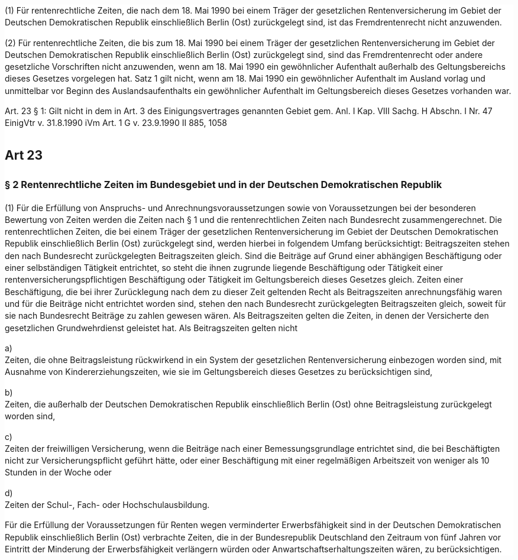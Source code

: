 (1) Für rentenrechtliche Zeiten, die nach dem 18. Mai 1990 bei einem Träger der gesetzlichen Rentenversicherung im Gebiet der Deutschen Demokratischen Republik einschließlich Berlin (Ost) zurückgelegt sind, ist das Fremdrentenrecht nicht anzuwenden.

(2) Für rentenrechtliche Zeiten, die bis zum 18. Mai 1990 bei einem Träger der gesetzlichen Rentenversicherung im Gebiet der Deutschen Demokratischen Republik einschließlich Berlin (Ost) zurückgelegt sind, sind das Fremdrentenrecht oder andere gesetzliche Vorschriften nicht anzuwenden, wenn am 18. Mai 1990 ein gewöhnlicher Aufenthalt außerhalb des Geltungsbereichs dieses Gesetzes vorgelegen hat. Satz 1 gilt nicht, wenn am 18. Mai 1990 ein gewöhnlicher Aufenthalt im Ausland vorlag und unmittelbar vor Beginn des Auslandsaufenthalts ein gewöhnlicher Aufenthalt im Geltungsbereich dieses Gesetzes vorhanden war.

Art. 23 § 1: Gilt nicht in dem in Art. 3 des Einigungsvertrages genannten Gebiet gem. Anl. I Kap. VIII Sachg. H Abschn. I Nr. 47 EinigVtr v. 31.8.1990 iVm Art. 1 G v. 23.9.1990 II 885, 1058

Art 23
------

### § 2 Rentenrechtliche Zeiten im Bundesgebiet und in der Deutschen Demokratischen Republik

(1) Für die Erfüllung von Anspruchs- und Anrechnungsvoraussetzungen sowie von Voraussetzungen bei der besonderen Bewertung von Zeiten werden die Zeiten nach § 1 und die rentenrechtlichen Zeiten nach Bundesrecht zusammengerechnet. Die rentenrechtlichen Zeiten, die bei einem Träger der gesetzlichen Rentenversicherung im Gebiet der Deutschen Demokratischen Republik einschließlich Berlin (Ost) zurückgelegt sind, werden hierbei in folgendem Umfang berücksichtigt:
Beitragszeiten stehen den nach Bundesrecht zurückgelegten Beitragszeiten gleich. Sind die Beiträge auf Grund einer abhängigen Beschäftigung oder einer selbständigen Tätigkeit entrichtet, so steht die ihnen zugrunde liegende Beschäftigung oder Tätigkeit einer rentenversicherungspflichtigen Beschäftigung oder Tätigkeit im Geltungsbereich dieses Gesetzes gleich. Zeiten einer Beschäftigung, die bei ihrer Zurücklegung nach dem zu dieser Zeit geltenden Recht als Beitragszeiten anrechnungsfähig waren und für die Beiträge nicht entrichtet worden sind, stehen den nach Bundesrecht zurückgelegten Beitragszeiten gleich, soweit für sie nach Bundesrecht Beiträge zu zahlen gewesen wären. Als Beitragszeiten gelten die Zeiten, in denen der Versicherte den gesetzlichen Grundwehrdienst geleistet hat. Als Beitragszeiten gelten nicht

a)  
Zeiten, die ohne Beitragsleistung rückwirkend in ein System der gesetzlichen Rentenversicherung einbezogen worden sind, mit Ausnahme von Kindererziehungszeiten, wie sie im Geltungsbereich dieses Gesetzes zu berücksichtigen sind,

b)  
Zeiten, die außerhalb der Deutschen Demokratischen Republik einschließlich Berlin (Ost) ohne Beitragsleistung zurückgelegt worden sind,

c)  
Zeiten der freiwilligen Versicherung, wenn die Beiträge nach einer Bemessungsgrundlage entrichtet sind, die bei Beschäftigten nicht zur Versicherungspflicht geführt hätte, oder einer Beschäftigung mit einer regelmäßigen Arbeitszeit von weniger als 10 Stunden in der Woche oder

d)  
Zeiten der Schul-, Fach- oder Hochschulausbildung.

Für die Erfüllung der Voraussetzungen für Renten wegen verminderter Erwerbsfähigkeit sind in der Deutschen Demokratischen Republik einschließlich Berlin (Ost) verbrachte Zeiten, die in der Bundesrepublik Deutschland den Zeitraum von fünf Jahren vor Eintritt der Minderung der Erwerbsfähigkeit verlängern würden oder Anwartschaftserhaltungszeiten wären, zu berücksichtigen.
